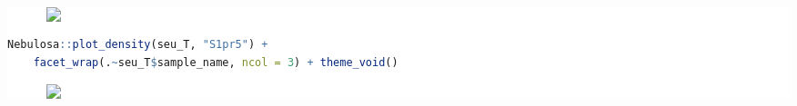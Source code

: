<img src="3107_files/figure-html/unnamed-chunk-24-4.svg" width="90%" keepaspectratio=true style="display: block; margin: auto;" />

``` r
Nebulosa::plot_density(seu_T, "S1pr5") + 
    facet_wrap(.~seu_T$sample_name, ncol = 3) + theme_void()
```

<img src="3107_files/figure-html/unnamed-chunk-24-5.svg" width="90%" keepaspectratio=true style="display: block; margin: auto;" />
